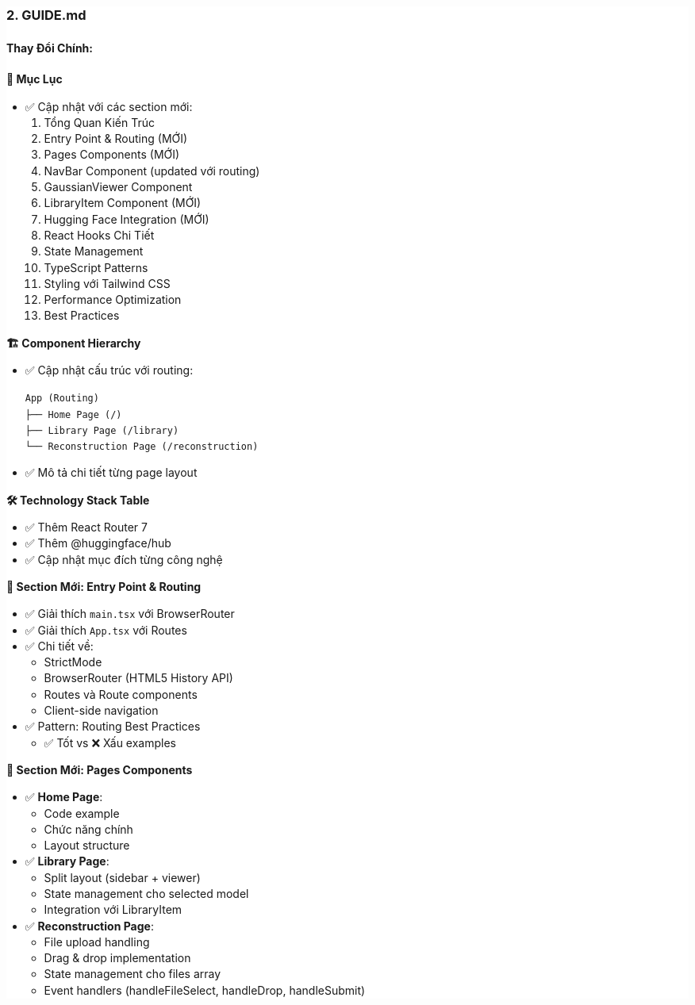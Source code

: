
### 2. GUIDE.md

#### Thay Đổi Chính:

**📑 Mục Lục**
- ✅ Cập nhật với các section mới:
  1. Tổng Quan Kiến Trúc
  2. Entry Point & Routing (MỚI)
  3. Pages Components (MỚI)
  4. NavBar Component (updated với routing)
  5. GaussianViewer Component
  6. LibraryItem Component (MỚI)
  7. Hugging Face Integration (MỚI)
  8. React Hooks Chi Tiết
  9. State Management
  10. TypeScript Patterns
  11. Styling với Tailwind CSS
  12. Performance Optimization
  13. Best Practices

**🏗️ Component Hierarchy**
- ✅ Cập nhật cấu trúc với routing:
  ```
  App (Routing)
  ├── Home Page (/)
  ├── Library Page (/library)
  └── Reconstruction Page (/reconstruction)
  ```
- ✅ Mô tả chi tiết từng page layout

**🛠️ Technology Stack Table**
- ✅ Thêm React Router 7
- ✅ Thêm @huggingface/hub
- ✅ Cập nhật mục đích từng công nghệ

**📖 Section Mới: Entry Point & Routing**
- ✅ Giải thích `main.tsx` với BrowserRouter
- ✅ Giải thích `App.tsx` với Routes
- ✅ Chi tiết về:
  - StrictMode
  - BrowserRouter (HTML5 History API)
  - Routes và Route components
  - Client-side navigation
- ✅ Pattern: Routing Best Practices
  - ✅ Tốt vs ❌ Xấu examples

**📖 Section Mới: Pages Components**
- ✅ **Home Page**:
  - Code example
  - Chức năng chính
  - Layout structure
- ✅ **Library Page**:
  - Split layout (sidebar + viewer)
  - State management cho selected model
  - Integration với LibraryItem
- ✅ **Reconstruction Page**:
  - File upload handling
  - Drag & drop implementation
  - State management cho files array
  - Event handlers (handleFileSelect, handleDrop, handleSubmit)
